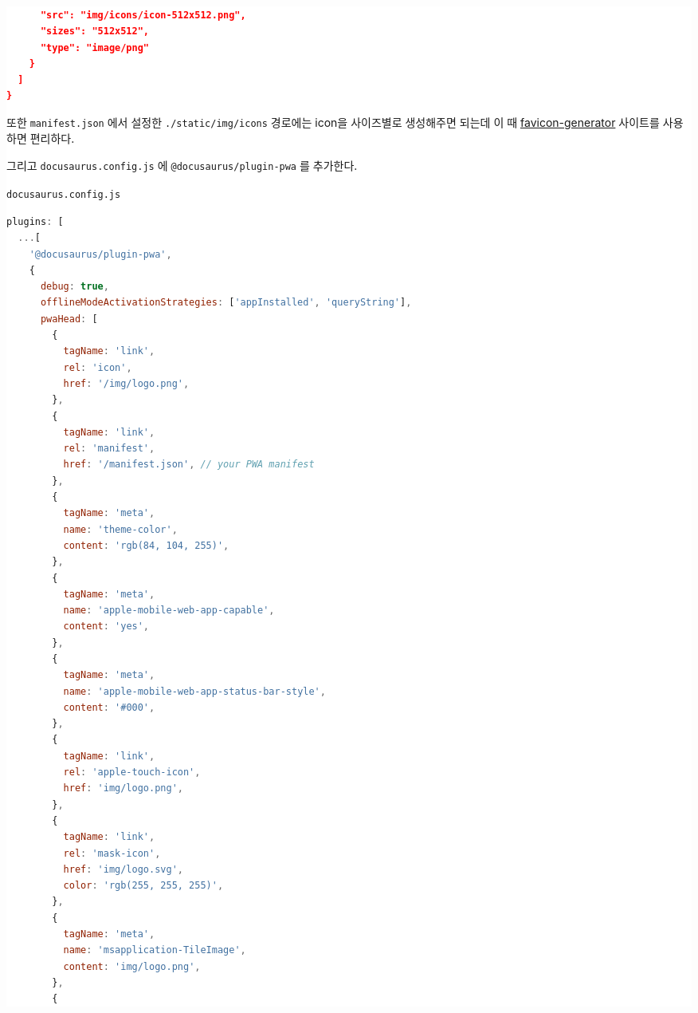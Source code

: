 ```json
      "src": "img/icons/icon-512x512.png",
      "sizes": "512x512",
      "type": "image/png"
    }
  ]
}
```

또한 `manifest.json` 에서 설정한 `./static/img/icons` 경로에는 icon을 사이즈별로 생성해주면 되는데 이 때 [favicon-generator](https://www.favicon-generator.org/) 사이트를 사용하면 편리하다.

그리고 `docusaurus.config.js` 에 `@docusaurus/plugin-pwa` 를 추가한다.

`docusaurus.config.js`

```javascript
plugins: [
  ...[
    '@docusaurus/plugin-pwa',
    {
      debug: true,
      offlineModeActivationStrategies: ['appInstalled', 'queryString'],
      pwaHead: [
        {
          tagName: 'link',
          rel: 'icon',
          href: '/img/logo.png',
        },
        {
          tagName: 'link',
          rel: 'manifest',
          href: '/manifest.json', // your PWA manifest
        },
        {
          tagName: 'meta',
          name: 'theme-color',
          content: 'rgb(84, 104, 255)',
        },
        {
          tagName: 'meta',
          name: 'apple-mobile-web-app-capable',
          content: 'yes',
        },
        {
          tagName: 'meta',
          name: 'apple-mobile-web-app-status-bar-style',
          content: '#000',
        },
        {
          tagName: 'link',
          rel: 'apple-touch-icon',
          href: 'img/logo.png',
        },
        {
          tagName: 'link',
          rel: 'mask-icon',
          href: 'img/logo.svg',
          color: 'rgb(255, 255, 255)',
        },
        {
          tagName: 'meta',
          name: 'msapplication-TileImage',
          content: 'img/logo.png',
        },
        {
```